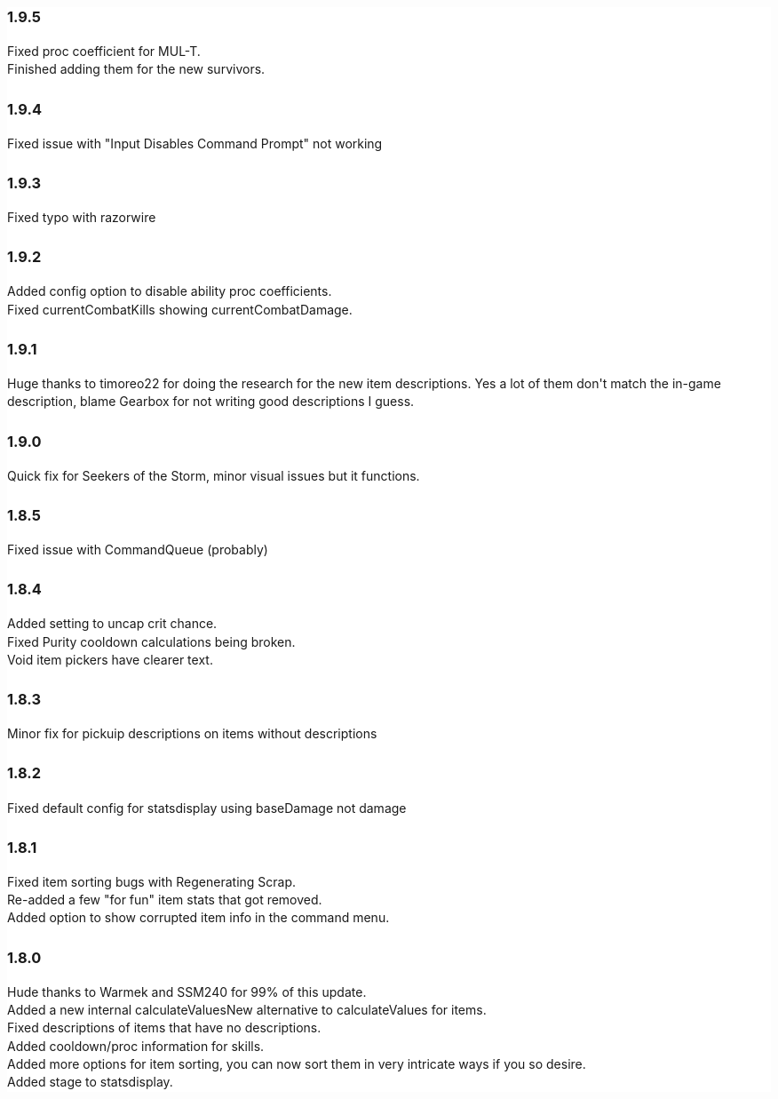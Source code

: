 ### 1.9.5
Fixed proc coefficient for MUL-T.\
Finished adding them for the new survivors.

### 1.9.4
Fixed issue with "Input Disables Command Prompt" not working

### 1.9.3
Fixed typo with razorwire

### 1.9.2
Added config option to disable ability proc coefficients.\
Fixed currentCombatKills showing currentCombatDamage.

### 1.9.1
Huge thanks to timoreo22 for doing the research for the new item descriptions. Yes a lot of them don't match the in-game description, blame Gearbox for not writing good descriptions I guess.

### 1.9.0
Quick fix for Seekers of the Storm, minor visual issues but it functions.

### 1.8.5
Fixed issue with CommandQueue (probably)

### 1.8.4
Added setting to uncap crit chance.\
Fixed Purity cooldown calculations being broken.\
Void item pickers have clearer text. 

### 1.8.3
Minor fix for pickuip descriptions on items without descriptions

### 1.8.2
Fixed default config for statsdisplay using baseDamage not damage

### 1.8.1
Fixed item sorting bugs with Regenerating Scrap.\
Re-added a few "for fun" item stats that got removed.\
Added option to show corrupted item info in the command menu.

### 1.8.0
Hude thanks to Warmek and SSM240 for 99% of this update.\
Added a new internal calculateValuesNew alternative to calculateValues for items.\
Fixed descriptions of items that have no descriptions.\
Added cooldown/proc information for skills.\
Added more options for item sorting, you can now sort them in very intricate ways if you so desire.\
Added stage to statsdisplay.
